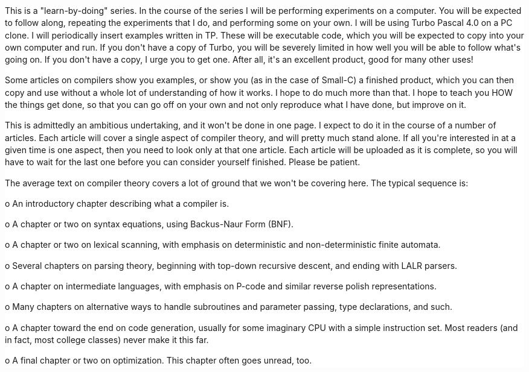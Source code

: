 This is a "learn-by-doing" series.  In the course of the series I
will be performing  experiments  on  a  computer.    You  will be
expected to follow along,  repeating  the  experiments that I do,
and  performing  some  on your own.  I will be using Turbo Pascal
4.0 on a PC  clone.   I will periodically insert examples written
in TP.  These will be executable code, which you will be expected
to copy into your own computer and run.  If you don't have a copy
of  Turbo,  you  will be severely limited in how well you will be
able to follow what's going on.  If you don't have a copy, I urge
you to get one.  After  all,  it's an excellent product, good for
many other uses!

Some articles on compilers show you examples, or show you  (as in
the case of Small-C) a finished product, which you can  then copy
and  use without a whole lot of understanding of how it works.  I
hope to do much more  than  that.    I  hope to teach you HOW the
things get done,  so that you can go off on your own and not only
reproduce what I have done, but improve on it.

This is admittedly an ambitious undertaking, and it won't be done
in  one page.  I expect to do it in the course  of  a  number  of
articles.    Each  article will cover a single aspect of compiler
theory,  and  will  pretty  much  stand  alone.   If  all  you're
interested in at a given time is one  aspect,  then  you  need to
look only at that one article.  Each article will be  uploaded as
it  is complete, so you will have to wait for the last one before
you can consider yourself finished.  Please be patient.



The average text on  compiler  theory covers a lot of ground that
we won't be covering here.  The typical sequence is:

 o An introductory chapter describing what a compiler is.

 o A chapter or two on syntax equations, using Backus-Naur Form
   (BNF).

 o A chapter or two on lexical scanning, with emphasis on
   deterministic and non-deterministic finite automata.

 o Several chapters on parsing theory, beginning with top-down
   recursive descent, and ending with LALR parsers.

 o A chapter on intermediate languages, with emphasis on P-code
   and similar reverse polish representations.

 o Many chapters on alternative ways to handle subroutines and
   parameter passing, type declarations, and such.

 o A chapter toward the end on code generation, usually for some
   imaginary CPU with a simple instruction set.  Most readers
   (and in fact, most college classes) never make it this far.

 o A final chapter or two on optimization. This chapter often
   goes unread, too.
